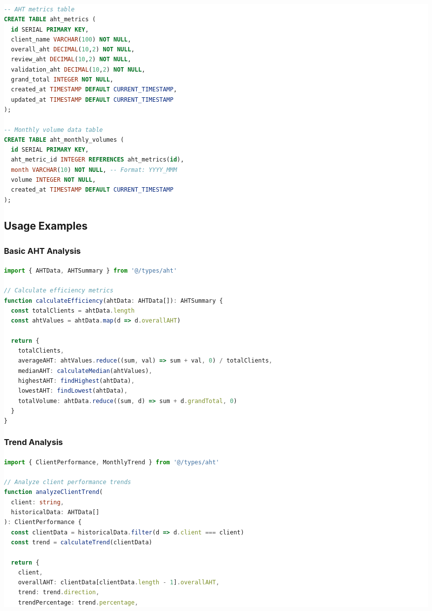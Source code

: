 ```sql
-- AHT metrics table
CREATE TABLE aht_metrics (
  id SERIAL PRIMARY KEY,
  client_name VARCHAR(100) NOT NULL,
  overall_aht DECIMAL(10,2) NOT NULL,
  review_aht DECIMAL(10,2) NOT NULL,
  validation_aht DECIMAL(10,2) NOT NULL,
  grand_total INTEGER NOT NULL,
  created_at TIMESTAMP DEFAULT CURRENT_TIMESTAMP,
  updated_at TIMESTAMP DEFAULT CURRENT_TIMESTAMP
);

-- Monthly volume data table
CREATE TABLE aht_monthly_volumes (
  id SERIAL PRIMARY KEY,
  aht_metric_id INTEGER REFERENCES aht_metrics(id),
  month VARCHAR(10) NOT NULL, -- Format: YYYY_MMM
  volume INTEGER NOT NULL,
  created_at TIMESTAMP DEFAULT CURRENT_TIMESTAMP
);
```

## Usage Examples

### Basic AHT Analysis

```typescript
import { AHTData, AHTSummary } from '@/types/aht'

// Calculate efficiency metrics
function calculateEfficiency(ahtData: AHTData[]): AHTSummary {
  const totalClients = ahtData.length
  const ahtValues = ahtData.map(d => d.overallAHT)
  
  return {
    totalClients,
    averageAHT: ahtValues.reduce((sum, val) => sum + val, 0) / totalClients,
    medianAHT: calculateMedian(ahtValues),
    highestAHT: findHighest(ahtData),
    lowestAHT: findLowest(ahtData),
    totalVolume: ahtData.reduce((sum, d) => sum + d.grandTotal, 0)
  }
}
```

### Trend Analysis

```typescript
import { ClientPerformance, MonthlyTrend } from '@/types/aht'

// Analyze client performance trends
function analyzeClientTrend(
  client: string, 
  historicalData: AHTData[]
): ClientPerformance {
  const clientData = historicalData.filter(d => d.client === client)
  const trend = calculateTrend(clientData)
  
  return {
    client,
    overallAHT: clientData[clientData.length - 1].overallAHT,
    trend: trend.direction,
    trendPercentage: trend.percentage,
```